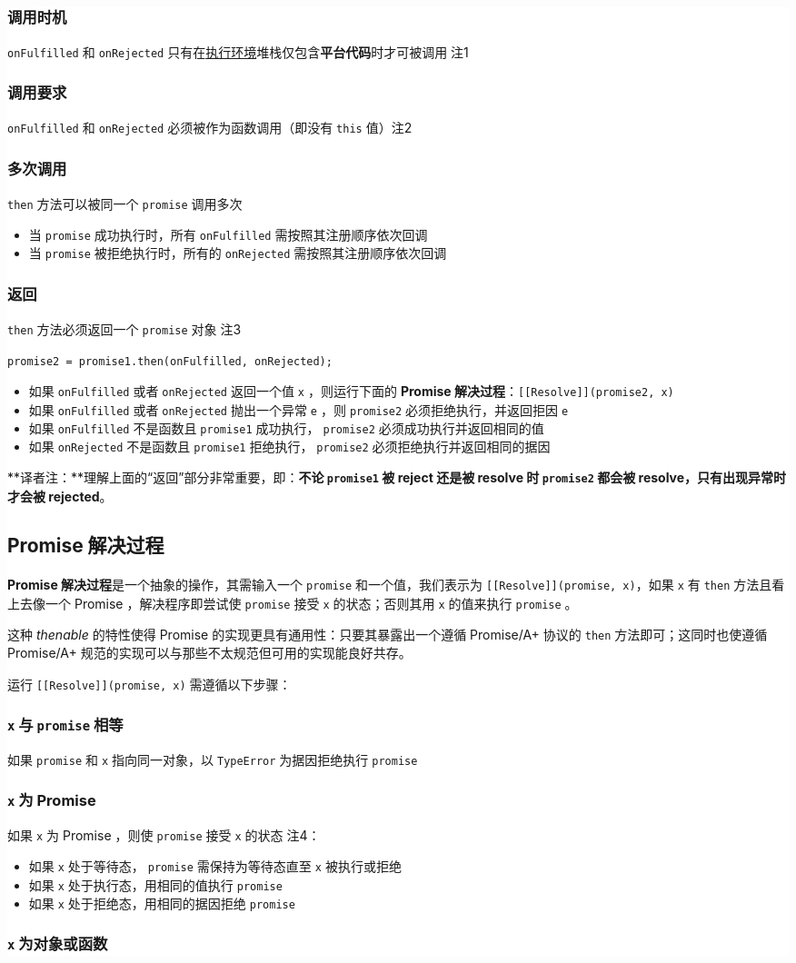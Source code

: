 ### 调用时机

`onFulfilled` 和 `onRejected` 只有在[执行环境](http://es5.github.io/#x10.3)堆栈仅包含**平台代码**时才可被调用 注1

### 调用要求

`onFulfilled` 和 `onRejected` 必须被作为函数调用（即没有 `this` 值）注2

### 多次调用

`then` 方法可以被同一个 `promise` 调用多次

- 当 `promise` 成功执行时，所有 `onFulfilled` 需按照其注册顺序依次回调
- 当 `promise` 被拒绝执行时，所有的 `onRejected` 需按照其注册顺序依次回调

### 返回

`then` 方法必须返回一个 `promise` 对象 注3

```
promise2 = promise1.then(onFulfilled, onRejected);   
```

- 如果 `onFulfilled` 或者 `onRejected` 返回一个值 `x` ，则运行下面的 **Promise 解决过程**：`[[Resolve]](promise2, x)`
- 如果 `onFulfilled` 或者 `onRejected` 抛出一个异常 `e` ，则 `promise2` 必须拒绝执行，并返回拒因 `e`
- 如果 `onFulfilled` 不是函数且 `promise1` 成功执行， `promise2` 必须成功执行并返回相同的值
- 如果 `onRejected` 不是函数且 `promise1` 拒绝执行， `promise2` 必须拒绝执行并返回相同的据因

**译者注：**理解上面的“返回”部分非常重要，即：**不论 `promise1` 被 reject 还是被 resolve 时 `promise2` 都会被 resolve，只有出现异常时才会被 rejected**。

## **Promise 解决过程**

**Promise 解决过程**是一个抽象的操作，其需输入一个 `promise` 和一个值，我们表示为 `[[Resolve]](promise, x)`，如果 `x` 有 `then` 方法且看上去像一个 Promise ，解决程序即尝试使 `promise` 接受 `x` 的状态；否则其用 `x` 的值来执行 `promise` 。

这种 *thenable* 的特性使得 Promise 的实现更具有通用性：只要其暴露出一个遵循 Promise/A+ 协议的 `then` 方法即可；这同时也使遵循 Promise/A+ 规范的实现可以与那些不太规范但可用的实现能良好共存。

运行 `[[Resolve]](promise, x)` 需遵循以下步骤：

### `x` 与 `promise` 相等

如果 `promise` 和 `x` 指向同一对象，以 `TypeError` 为据因拒绝执行 `promise`

### `x` 为 Promise

如果 `x` 为 Promise ，则使 `promise` 接受 `x` 的状态 注4：

- 如果 `x` 处于等待态， `promise` 需保持为等待态直至 `x` 被执行或拒绝
- 如果 `x` 处于执行态，用相同的值执行 `promise`
- 如果 `x` 处于拒绝态，用相同的据因拒绝 `promise`

### `x` 为对象或函数
